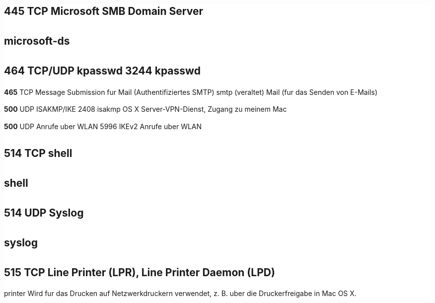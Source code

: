 **445**
TCP
Microsoft SMB Domain Server
-
microsoft-ds
-

**464**
TCP/UDP
kpasswd
3244
kpasswd
-

**465**
TCP
Message Submission fur Mail (Authentifiziertes SMTP)
smtp (veraltet)
Mail (fur das Senden von E-Mails)

**500**
UDP
ISAKMP/IKE
2408
isakmp
OS X Server-VPN-Dienst, Zugang zu meinem Mac

**500**
UDP
Anrufe uber WLAN
5996
IKEv2
Anrufe uber WLAN 

**514**
TCP
shell
-
shell
-

**514**
UDP
Syslog
-
syslog
-

**515**
TCP
Line Printer (LPR), Line Printer Daemon (LPD)
-
printer
Wird fur das Drucken auf Netzwerkdruckern verwendet, z. B. uber die Druckerfreigabe in Mac OS X.
